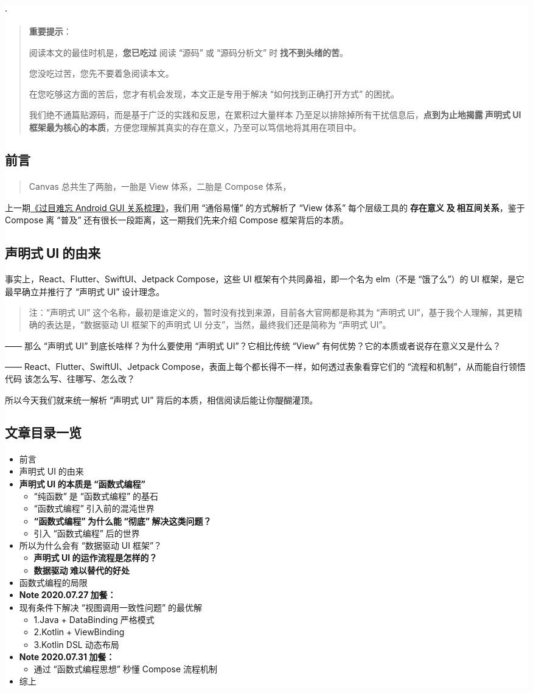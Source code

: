 ·

> **重要提示**：
> 
> 阅读本文的最佳时机是，**您已吃过** 阅读 “源码” 或 “源码分析文” 时 **找不到头绪的苦**。
> 
> 您没吃过苦，您先不要着急阅读本文。
> 
> 在您吃够这方面的苦后，您才有机会发现，本文正是专用于解决 “如何找到正确打开方式” 的困扰。
> 
> 我们绝不通篇贴源码，而是基于广泛的实践和反思，在累积过大量样本 乃至足以排除掉所有干扰信息后，**点到为止地揭露 声明式 UI 框架最为核心的本质**，方便您理解其真实的存在意义，乃至可以笃信地将其用在项目中。

## 前言

> Canvas 总共生了两胎，一胎是 View 体系，二胎是 Compose 体系，

上一期[《过目难忘 Android GUI 关系梳理》](https://xiaozhuanlan.com/topic/2073915486)，我们用 “通俗易懂” 的方式解析了 “View 体系” 每个层级工具的 **存在意义 及 相互间关系**，鉴于 Compose 离 “普及” 还有很长一段距离，这一期我们先来介绍 Compose 框架背后的本质。

## 声明式 UI 的由来

事实上，React、Flutter、SwiftUI、Jetpack Compose，这些 UI 框架有个共同鼻祖，即一个名为 elm（不是 “饿了么”）的 UI 框架，是它最早确立并推行了 “声明式 UI” 设计理念。

> 注：“声明式 UI” 这个名称，最初是谁定义的，暂时没有找到来源，目前各大官网都是称其为 “声明式 UI”，基于我个人理解，其更精确的表达是，“数据驱动 UI 框架下的声明式 UI 分支”，当然，最终我们还是简称为 “声明式 UI”。

—— 那么 “声明式 UI” 到底长啥样？为什么要使用 “声明式 UI”？它相比传统 “View” 有何优势？它的本质或者说存在意义又是什么？

—— React、Flutter、SwiftUI、Jetpack Compose，表面上每个都长得不一样，如何透过表象看穿它们的 “流程和机制”，从而能自行领悟代码 该怎么写、往哪写、怎么改？

所以今天我们就来统一解析 “声明式 UI” 背后的本质，相信阅读后能让你醍醐灌顶。

## 文章目录一览

-   前言
-   声明式 UI 的由来
-   **声明式 UI 的本质是 “函数式编程”**
    -   “纯函数” 是 “函数式编程” 的基石
    -   “函数式编程” 引入前的混沌世界
    -   **“函数式编程” 为什么能 “彻底” 解决这类问题？**
    -   引入 “函数式编程” 后的世界
-   所以为什么会有 “数据驱动 UI 框架”？
    -   **声明式 UI 的运作流程是怎样的？**
    -   **数据驱动 难以替代的好处**
-   函数式编程的局限
-   **Note 2020.07.27 加餐：**
-   现有条件下解决 “视图调用一致性问题” 的最优解
    -   1.Java + DataBinding 严格模式
    -   2.Kotlin + ViewBinding
    -   3.Kotlin DSL 动态布局
-   **Note 2020.07.31 加餐：**
    -   通过 “函数式编程思想” 秒懂 Compose 流程机制
-   综上
